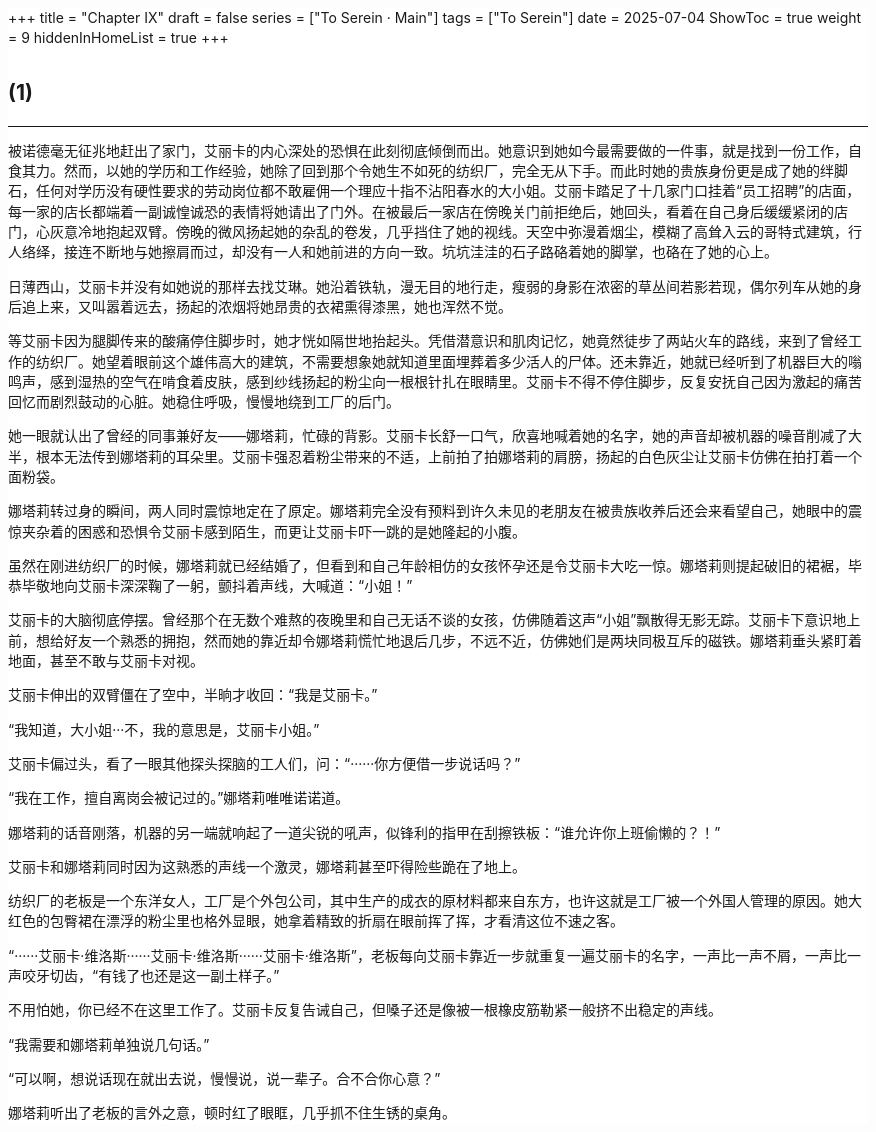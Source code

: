 +++
title  = "Chapter IX"
draft  = false
series = ["To Serein · Main"]
tags   = ["To Serein"]
date = 2025-07-04
ShowToc = true
weight = 9
hiddenInHomeList = true
+++

## (1)
---
被诺德毫无征兆地赶出了家门，艾丽卡的内心深处的恐惧在此刻彻底倾倒而出。她意识到她如今最需要做的一件事，就是找到一份工作，自食其力。然而，以她的学历和工作经验，她除了回到那个令她生不如死的纺织厂，完全无从下手。而此时她的贵族身份更是成了她的绊脚石，任何对学历没有硬性要求的劳动岗位都不敢雇佣一个理应十指不沾阳春水的大小姐。艾丽卡踏足了十几家门口挂着“员工招聘”的店面，每一家的店长都端着一副诚惶诚恐的表情将她请出了门外。在被最后一家店在傍晚关门前拒绝后，她回头，看着在自己身后缓缓紧闭的店门，心灰意冷地抱起双臂。傍晚的微风扬起她的杂乱的卷发，几乎挡住了她的视线。天空中弥漫着烟尘，模糊了高耸入云的哥特式建筑，行人络绎，接连不断地与她擦肩而过，却没有一人和她前进的方向一致。坑坑洼洼的石子路硌着她的脚掌，也硌在了她的心上。

日薄西山，艾丽卡并没有如她说的那样去找艾琳。她沿着铁轨，漫无目的地行走，瘦弱的身影在浓密的草丛间若影若现，偶尔列车从她的身后追上来，又叫嚣着远去，扬起的浓烟将她昂贵的衣裙熏得漆黑，她也浑然不觉。

等艾丽卡因为腿脚传来的酸痛停住脚步时，她才恍如隔世地抬起头。凭借潜意识和肌肉记忆，她竟然徒步了两站火车的路线，来到了曾经工作的纺织厂。她望着眼前这个雄伟高大的建筑，不需要想象她就知道里面埋葬着多少活人的尸体。还未靠近，她就已经听到了机器巨大的嗡鸣声，感到湿热的空气在啃食着皮肤，感到纱线扬起的粉尘向一根根针扎在眼睛里。艾丽卡不得不停住脚步，反复安抚自己因为激起的痛苦回忆而剧烈鼓动的心脏。她稳住呼吸，慢慢地绕到工厂的后门。

她一眼就认出了曾经的同事兼好友——娜塔莉，忙碌的背影。艾丽卡长舒一口气，欣喜地喊着她的名字，她的声音却被机器的噪音削减了大半，根本无法传到娜塔莉的耳朵里。艾丽卡强忍着粉尘带来的不适，上前拍了拍娜塔莉的肩膀，扬起的白色灰尘让艾丽卡仿佛在拍打着一个面粉袋。

娜塔莉转过身的瞬间，两人同时震惊地定在了原定。娜塔莉完全没有预料到许久未见的老朋友在被贵族收养后还会来看望自己，她眼中的震惊夹杂着的困惑和恐惧令艾丽卡感到陌生，而更让艾丽卡吓一跳的是她隆起的小腹。

虽然在刚进纺织厂的时候，娜塔莉就已经结婚了，但看到和自己年龄相仿的女孩怀孕还是令艾丽卡大吃一惊。娜塔莉则提起破旧的裙裾，毕恭毕敬地向艾丽卡深深鞠了一躬，颤抖着声线，大喊道：“小姐！”

艾丽卡的大脑彻底停摆。曾经那个在无数个难熬的夜晚里和自己无话不谈的女孩，仿佛随着这声“小姐”飘散得无影无踪。艾丽卡下意识地上前，想给好友一个熟悉的拥抱，然而她的靠近却令娜塔莉慌忙地退后几步，不远不近，仿佛她们是两块同极互斥的磁铁。娜塔莉垂头紧盯着地面，甚至不敢与艾丽卡对视。

艾丽卡伸出的双臂僵在了空中，半晌才收回：“我是艾丽卡。”

“我知道，大小姐···不，我的意思是，艾丽卡小姐。”

艾丽卡偏过头，看了一眼其他探头探脑的工人们，问：“······你方便借一步说话吗？”

“我在工作，擅自离岗会被记过的。”娜塔莉唯唯诺诺道。

娜塔莉的话音刚落，机器的另一端就响起了一道尖锐的吼声，似锋利的指甲在刮擦铁板：“谁允许你上班偷懒的？！”

艾丽卡和娜塔莉同时因为这熟悉的声线一个激灵，娜塔莉甚至吓得险些跪在了地上。

纺织厂的老板是一个东洋女人，工厂是个外包公司，其中生产的成衣的原材料都来自东方，也许这就是工厂被一个外国人管理的原因。她大红色的包臀裙在漂浮的粉尘里也格外显眼，她拿着精致的折扇在眼前挥了挥，才看清这位不速之客。

“······艾丽卡·维洛斯······艾丽卡·维洛斯······艾丽卡·维洛斯”，老板每向艾丽卡靠近一步就重复一遍艾丽卡的名字，一声比一声不屑，一声比一声咬牙切齿，“有钱了也还是这一副土样子。”

不用怕她，你已经不在这里工作了。艾丽卡反复告诫自己，但嗓子还是像被一根橡皮筋勒紧一般挤不出稳定的声线。

“我需要和娜塔莉单独说几句话。”

“可以啊，想说话现在就出去说，慢慢说，说一辈子。合不合你心意？”

娜塔莉听出了老板的言外之意，顿时红了眼眶，几乎抓不住生锈的桌角。
